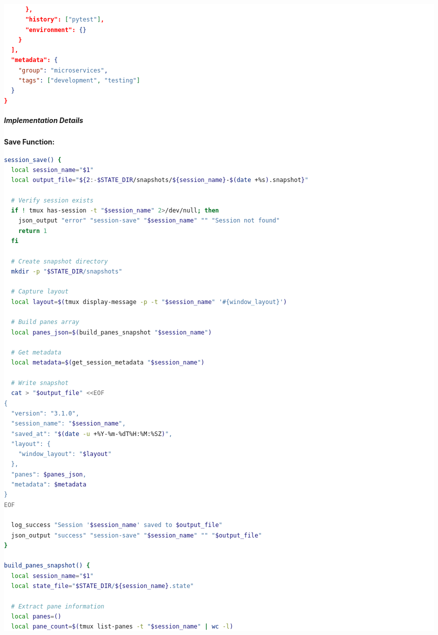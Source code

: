 ```json
      },
      "history": ["pytest"],
      "environment": {}
    }
  ],
  "metadata": {
    "group": "microservices",
    "tags": ["development", "testing"]
  }
}
```

##### Implementation Details

**Save Function:**
```bash
session_save() {
  local session_name="$1"
  local output_file="${2:-$STATE_DIR/snapshots/${session_name}-$(date +%s).snapshot}"

  # Verify session exists
  if ! tmux has-session -t "$session_name" 2>/dev/null; then
    json_output "error" "session-save" "$session_name" "" "Session not found"
    return 1
  fi

  # Create snapshot directory
  mkdir -p "$STATE_DIR/snapshots"

  # Capture layout
  local layout=$(tmux display-message -p -t "$session_name" '#{window_layout}')

  # Build panes array
  local panes_json=$(build_panes_snapshot "$session_name")

  # Get metadata
  local metadata=$(get_session_metadata "$session_name")

  # Write snapshot
  cat > "$output_file" <<EOF
{
  "version": "3.1.0",
  "session_name": "$session_name",
  "saved_at": "$(date -u +%Y-%m-%dT%H:%M:%SZ)",
  "layout": {
    "window_layout": "$layout"
  },
  "panes": $panes_json,
  "metadata": $metadata
}
EOF

  log_success "Session '$session_name' saved to $output_file"
  json_output "success" "session-save" "$session_name" "" "$output_file"
}

build_panes_snapshot() {
  local session_name="$1"
  local state_file="$STATE_DIR/${session_name}.state"

  # Extract pane information
  local panes=()
  local pane_count=$(tmux list-panes -t "$session_name" | wc -l)

```